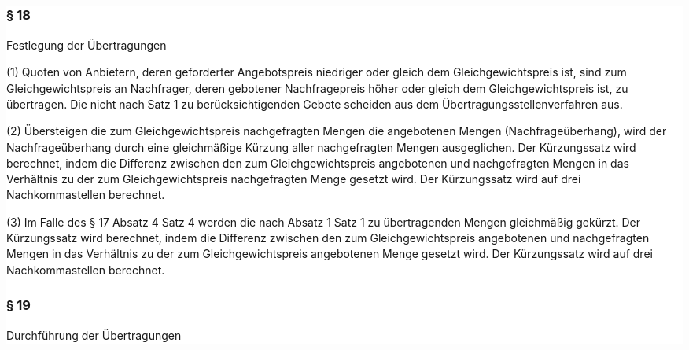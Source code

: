 </div>

</div>

</div>

<span id="BJNR035900008BJNE002001377.html"></span>

### § 18  
Festlegung der Übertragungen

<div>

<div class="jnhtml">

<div>

<div class="jurAbsatz">

(1) Quoten von Anbietern, deren geforderter Angebotspreis niedriger oder
gleich dem Gleichgewichtspreis ist, sind zum Gleichgewichtspreis an
Nachfrager, deren gebotener Nachfragepreis höher oder gleich dem
Gleichgewichtspreis ist, zu übertragen. Die nicht nach Satz 1 zu
berücksichtigenden Gebote scheiden aus dem Übertragungsstellenverfahren
aus.

</div>

<div class="jurAbsatz">

(2) Übersteigen die zum Gleichgewichtspreis nachgefragten Mengen die
angebotenen Mengen (Nachfrageüberhang), wird der Nachfrageüberhang durch
eine gleichmäßige Kürzung aller nachgefragten Mengen ausgeglichen. Der
Kürzungssatz wird berechnet, indem die Differenz zwischen den zum
Gleichgewichtspreis angebotenen und nachgefragten Mengen in das
Verhältnis zu der zum Gleichgewichtspreis nachgefragten Menge gesetzt
wird. Der Kürzungssatz wird auf drei Nachkommastellen berechnet.

</div>

<div class="jurAbsatz">

(3) Im Falle des § 17 Absatz 4 Satz 4 werden die nach Absatz 1 Satz 1 zu
übertragenden Mengen gleichmäßig gekürzt. Der Kürzungssatz wird
berechnet, indem die Differenz zwischen den zum Gleichgewichtspreis
angebotenen und nachgefragten Mengen in das Verhältnis zu der zum
Gleichgewichtspreis angebotenen Menge gesetzt wird. Der Kürzungssatz
wird auf drei Nachkommastellen berechnet.

</div>

</div>

</div>

</div>

<span id="BJNR035900008BJNE002102377.html"></span>

### § 19  
Durchführung der Übertragungen
